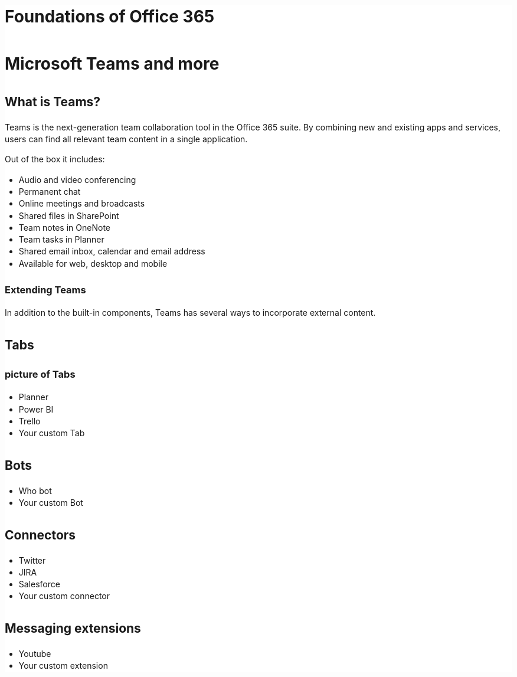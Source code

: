 # Foundations of Office 365 #
# Microsoft Teams and more #

## What is Teams? ##

Teams is the next-generation team collaboration tool in the Office 365 suite. By combining new and existing apps and services, users can find all relevant team content in a single application.

Out of the box it includes:
* Audio and video conferencing 
* Permanent chat
* Online meetings and broadcasts
* Shared files in SharePoint
* Team notes in OneNote
* Team tasks in Planner
* Shared email inbox, calendar and email address
* Available for web, desktop and mobile


### Extending Teams ###

In addition to the built-in components, Teams has several ways to incorporate external content.

## Tabs ## 
### picture of Tabs ###

* Planner
* Power BI
* Trello
* Your custom Tab


## Bots ##
* Who bot
* Your custom Bot

## Connectors ##
* Twitter
* JIRA
* Salesforce
* Your custom connector


## Messaging extensions ##
* Youtube
* Your custom extension
